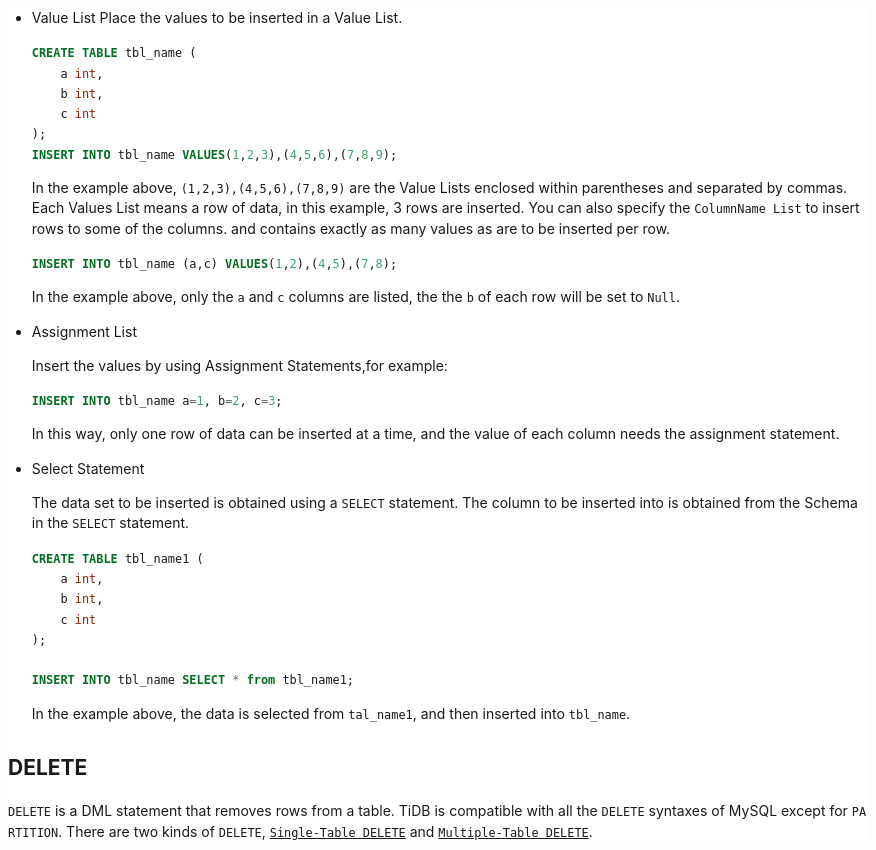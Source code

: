 - Value List
    Place the values to be inserted in a Value List.

    ```sql
    CREATE TABLE tbl_name (
        a int,
        b int,
        c int
    );
    INSERT INTO tbl_name VALUES(1,2,3),(4,5,6),(7,8,9);
    ```
        
    In the example above, `(1,2,3),(4,5,6),(7,8,9)` are the Value Lists enclosed within parentheses and separated by commas. Each Values List means a row of data, in this example, 3 rows are inserted. You can also specify the `ColumnName List` to insert rows to some of the columns. 
    and contains exactly as many values as are to be inserted per row.  

    ```sql
    INSERT INTO tbl_name (a,c) VALUES(1,2),(4,5),(7,8);
    ```
    
    In the example above, only the `a` and `c` columns are listed, the the `b` of each row will be set to `Null`.

- Assignment List

    Insert the values by using Assignment Statements,for example:

    ```sql
    INSERT INTO tbl_name a=1, b=2, c=3;
    ```

    In this way, only one row of data can be inserted at a time, and the value of each column needs the assignment statement.

- Select Statement

    The data set to be inserted is obtained using a `SELECT` statement. The column to be inserted into is obtained from the Schema in the `SELECT` statement.
    ```sql
    CREATE TABLE tbl_name1 (
        a int,
        b int,
        c int
    );

    INSERT INTO tbl_name SELECT * from tbl_name1;
    ```
    In the example above, the data is selected from `tal_name1`, and then inserted into `tbl_name`.

## DELETE

`DELETE` is a DML statement that removes rows from a table. TiDB is compatible with all the `DELETE` syntaxes of MySQL except for `PARTITION`. There are two kinds of `DELETE`, [`Single-Table DELETE`](#single-table-delete-syntax) and [`Multiple-Table DELETE`](#multiple-table-delete-syntax).
